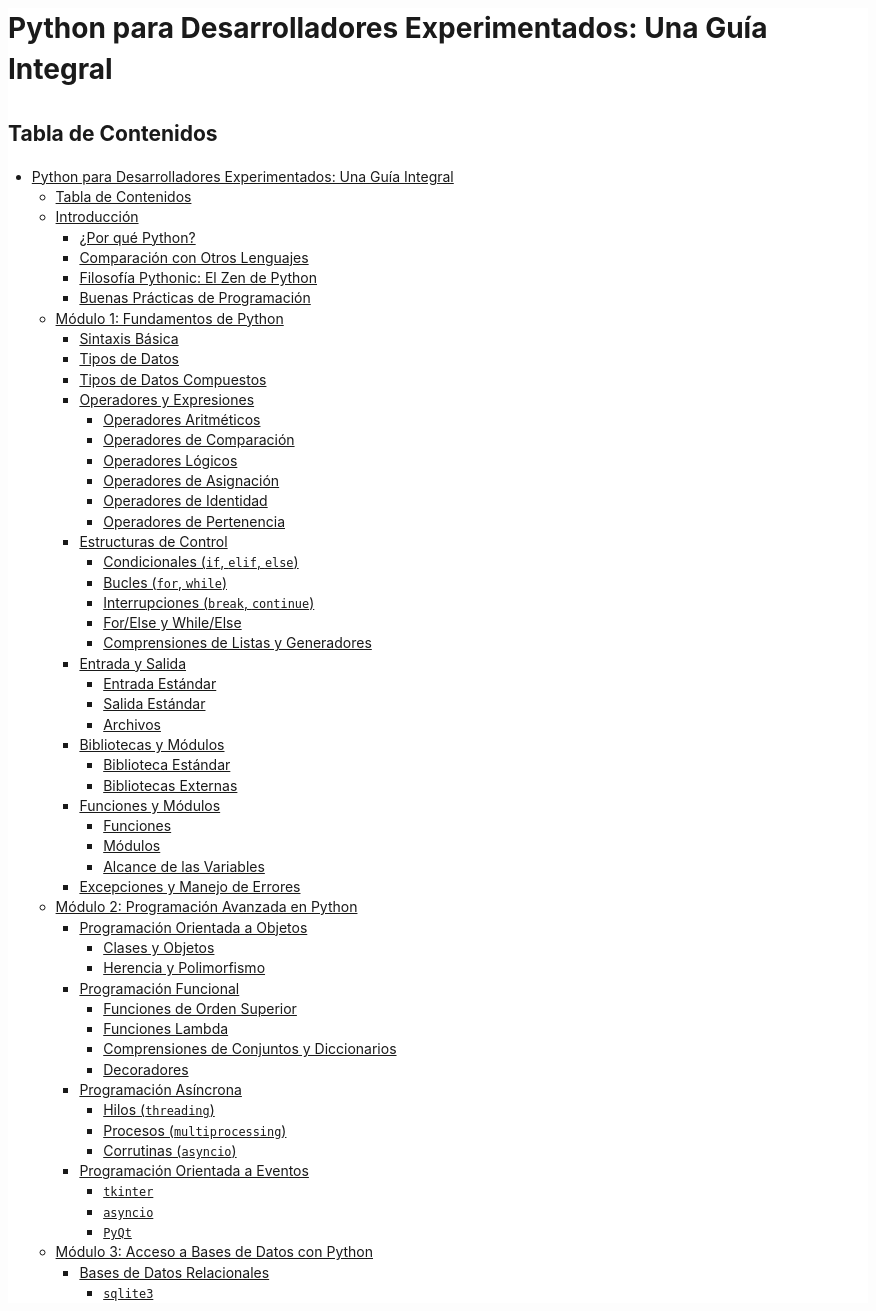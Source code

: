 # Python para Desarrolladores Experimentados: Una Guía Integral

## Tabla de Contenidos

- [Python para Desarrolladores Experimentados: Una Guía Integral](#python-para-desarrolladores-experimentados-una-guía-integral)
  - [Tabla de Contenidos](#tabla-de-contenidos)
  - [Introducción](#introducción)
    - [¿Por qué Python?](#por-qué-python)
    - [Comparación con Otros Lenguajes](#comparación-con-otros-lenguajes)
    - [Filosofía Pythonic: El Zen de Python](#filosofía-pythonic-el-zen-de-python)
    - [Buenas Prácticas de Programación](#buenas-prácticas-de-programación)
  - [Módulo 1: Fundamentos de Python](#módulo-1-fundamentos-de-python)
    - [Sintaxis Básica](#sintaxis-básica)
    - [Tipos de Datos](#tipos-de-datos)
    - [Tipos de Datos Compuestos](#tipos-de-datos-compuestos)
    - [Operadores y Expresiones](#operadores-y-expresiones)
      - [Operadores Aritméticos](#operadores-aritméticos)
      - [Operadores de Comparación](#operadores-de-comparación)
      - [Operadores Lógicos](#operadores-lógicos)
      - [Operadores de Asignación](#operadores-de-asignación)
      - [Operadores de Identidad](#operadores-de-identidad)
      - [Operadores de Pertenencia](#operadores-de-pertenencia)
    - [Estructuras de Control](#estructuras-de-control)
      - [Condicionales (`if`, `elif`, `else`)](#condicionales-if-elif-else)
      - [Bucles (`for`, `while`)](#bucles-for-while)
      - [Interrupciones (`break`, `continue`)](#interrupciones-break-continue)
      - [For/Else y While/Else](#forelse-y-whileelse)
      - [Comprensiones de Listas y Generadores](#comprensiones-de-listas-y-generadores)
    - [Entrada y Salida](#entrada-y-salida)
      - [Entrada Estándar](#entrada-estándar)
      - [Salida Estándar](#salida-estándar)
      - [Archivos](#archivos)
    - [Bibliotecas y Módulos](#bibliotecas-y-módulos)
      - [Biblioteca Estándar](#biblioteca-estándar)
      - [Bibliotecas Externas](#bibliotecas-externas)
    - [Funciones y Módulos](#funciones-y-módulos)
      - [Funciones](#funciones)
      - [Módulos](#módulos)
      - [Alcance de las Variables](#alcance-de-las-variables)
    - [Excepciones y Manejo de Errores](#excepciones-y-manejo-de-errores)
  - [Módulo 2: Programación Avanzada en Python](#módulo-2-programación-avanzada-en-python)
    - [Programación Orientada a Objetos](#programación-orientada-a-objetos)
      - [Clases y Objetos](#clases-y-objetos)
      - [Herencia y Polimorfismo](#herencia-y-polimorfismo)
    - [Programación Funcional](#programación-funcional)
      - [Funciones de Orden Superior](#funciones-de-orden-superior)
      - [Funciones Lambda](#funciones-lambda)
      - [Comprensiones de Conjuntos y Diccionarios](#comprensiones-de-conjuntos-y-diccionarios)
      - [Decoradores](#decoradores)
    - [Programación Asíncrona](#programación-asíncrona)
      - [Hilos (`threading`)](#hilos-threading)
      - [Procesos (`multiprocessing`)](#procesos-multiprocessing)
      - [Corrutinas (`asyncio`)](#corrutinas-asyncio)
    - [Programación Orientada a Eventos](#programación-orientada-a-eventos)
      - [`tkinter`](#tkinter)
      - [`asyncio`](#asyncio)
      - [`PyQt`](#pyqt)
  - [Módulo 3: Acceso a Bases de Datos con Python](#módulo-3-acceso-a-bases-de-datos-con-python)
    - [Bases de Datos Relacionales](#bases-de-datos-relacionales)
      - [`sqlite3`](#sqlite3)
